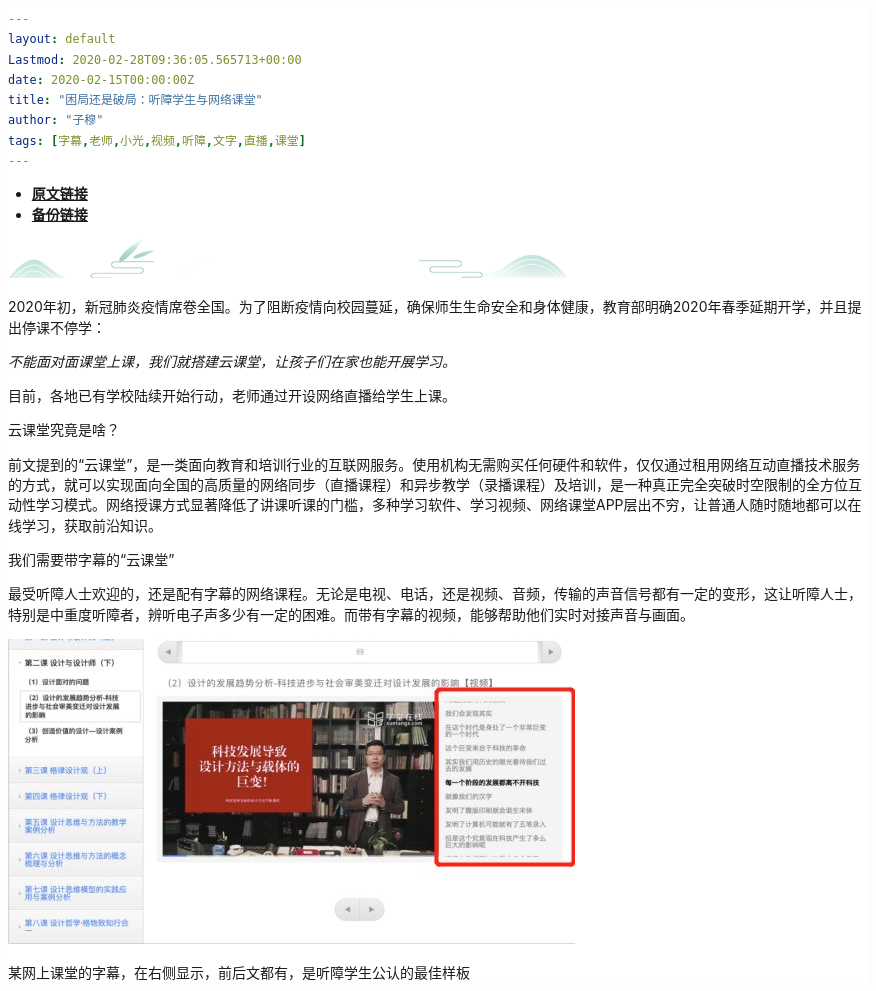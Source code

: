 ```yaml
---
layout: default
Lastmod: 2020-02-28T09:36:05.565713+00:00
date: 2020-02-15T00:00:00Z
title: "困局还是破局：听障学生与网络课堂"
author: "子穆"
tags: [字幕,老师,小光,视频,听障,文字,直播,课堂]
---
```


* [**原文链接**](http://mp.weixin.qq.com/s?__biz=MzA3NTM3ODI5OA==&mid=2650629701&idx=1&sn=7eeb748ff8448b8555e8778231ffda9d&chksm=8778bd50b00f3446e202d62e36500cb80875feee6fad3ca298f65a75e5eaedd33e727f516faf#rd)
* [**备份链接**](http://archive.ph/yhufp)


![](/images/post/5c211e7ca8183e694c2b275ceb0252ff.jpg)

2020年初，新冠肺炎疫情席卷全国。为了阻断疫情向校园蔓延，确保师生生命安全和身体健康，教育部明确2020年春季延期开学，并且提出停课不停学：

_不能面对面课堂上课，我们就搭建云课堂，让孩子们在家也能开展学习。_

目前，各地已有学校陆续开始行动，老师通过开设网络直播给学生上课。

云课堂究竟是啥？

前文提到的“云课堂”，是一类面向教育和培训行业的互联网服务。使用机构无需购买任何硬件和软件，仅仅通过租用网络互动直播技术服务的方式，就可以实现面向全国的高质量的网络同步（直播课程）和异步教学（录播课程）及培训，是一种真正完全突破时空限制的全方位互动性学习模式。网络授课方式显著降低了讲课听课的门槛，多种学习软件、学习视频、网络课堂APP层出不穷，让普通人随时随地都可以在线学习，获取前沿知识。

我们需要带字幕的“云课堂”

最受听障人士欢迎的，还是配有字幕的网络课程。无论是电视、电话，还是视频、音频，传输的声音信号都有一定的变形，这让听障人士，特别是中重度听障者，辨听电子声多少有一定的困难。而带有字幕的视频，能够帮助他们实时对接声音与画面。

![](/images/post/46932711e6971e7dbc46c98f10c99174.jpg)

某网上课堂的字幕，在右侧显示，前后文都有，是听障学生公认的最佳样板
